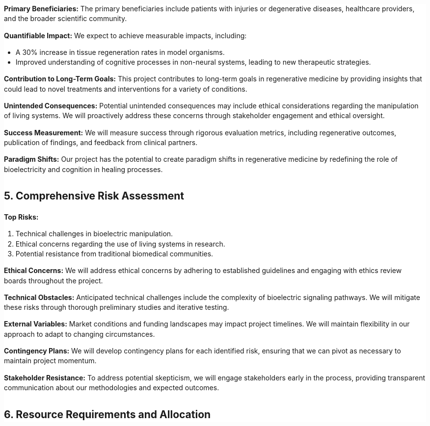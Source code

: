 **Primary Beneficiaries:**
The primary beneficiaries include patients with injuries or degenerative diseases, healthcare providers, and the broader scientific community.

**Quantifiable Impact:**
We expect to achieve measurable impacts, including:
- A 30% increase in tissue regeneration rates in model organisms.
- Improved understanding of cognitive processes in non-neural systems, leading to new therapeutic strategies.

**Contribution to Long-Term Goals:**
This project contributes to long-term goals in regenerative medicine by providing insights that could lead to novel treatments and interventions for a variety of conditions.

**Unintended Consequences:**
Potential unintended consequences may include ethical considerations regarding the manipulation of living systems. We will proactively address these concerns through stakeholder engagement and ethical oversight.

**Success Measurement:**
We will measure success through rigorous evaluation metrics, including regenerative outcomes, publication of findings, and feedback from clinical partners.

**Paradigm Shifts:**
Our project has the potential to create paradigm shifts in regenerative medicine by redefining the role of bioelectricity and cognition in healing processes.

## 5. Comprehensive Risk Assessment

**Top Risks:**
1. Technical challenges in bioelectric manipulation.
2. Ethical concerns regarding the use of living systems in research.
3. Potential resistance from traditional biomedical communities.

**Ethical Concerns:**
We will address ethical concerns by adhering to established guidelines and engaging with ethics review boards throughout the project.

**Technical Obstacles:**
Anticipated technical challenges include the complexity of bioelectric signaling pathways. We will mitigate these risks through thorough preliminary studies and iterative testing.

**External Variables:**
Market conditions and funding landscapes may impact project timelines. We will maintain flexibility in our approach to adapt to changing circumstances.

**Contingency Plans:**
We will develop contingency plans for each identified risk, ensuring that we can pivot as necessary to maintain project momentum.

**Stakeholder Resistance:**
To address potential skepticism, we will engage stakeholders early in the process, providing transparent communication about our methodologies and expected outcomes.

## 6. Resource Requirements and Allocation
